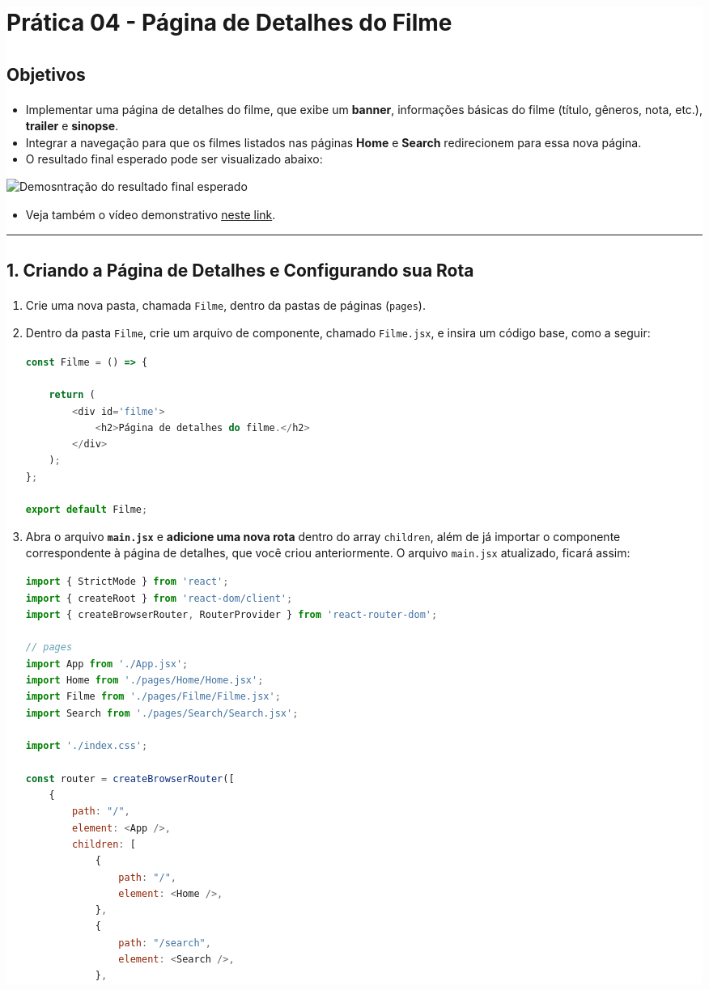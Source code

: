 # **Prática 04 - Página de Detalhes do Filme**

## **Objetivos**
- Implementar uma página de detalhes do filme, que exibe um **banner**, informações básicas do filme (título, gêneros, nota, etc.), **trailer** e **sinopse**.
- Integrar a navegação para que os filmes listados nas páginas **Home** e **Search** redirecionem para essa nova página.
- O resultado final esperado pode ser visualizado abaixo:

![Demosntração do resultado final esperado](./img-instrucoes/demo-cinelib-v4.gif)

- Veja também o vídeo demonstrativo [neste link](https://youtu.be/NtMivMSq_0A).

---

## **1. Criando a Página de Detalhes e Configurando sua Rota**

1. Crie uma nova pasta, chamada `Filme`, dentro da pastas de páginas (`pages`).

1. Dentro da pasta `Filme`, crie um arquivo de componente, chamado `Filme.jsx`, e insira um código base, como a seguir:

    ```javascript
    const Filme = () => {

        return (
            <div id='filme'>
                <h2>Página de detalhes do filme.</h2>
            </div>
        );
    };

    export default Filme;
    ```

1. Abra o arquivo **`main.jsx`** e **adicione uma nova rota** dentro do array `children`, além de já importar o componente correspondente à página de detalhes, que você criou anteriormente. O arquivo `main.jsx` atualizado, ficará assim:
    ```javascript
    import { StrictMode } from 'react';
    import { createRoot } from 'react-dom/client';
    import { createBrowserRouter, RouterProvider } from 'react-router-dom';

    // pages
    import App from './App.jsx';
    import Home from './pages/Home/Home.jsx';
    import Filme from './pages/Filme/Filme.jsx';
    import Search from './pages/Search/Search.jsx';

    import './index.css';

    const router = createBrowserRouter([
        {
            path: "/",
            element: <App />,
            children: [
                {
                    path: "/",
                    element: <Home />,
                },
                {
                    path: "/search",
                    element: <Search />,
                },